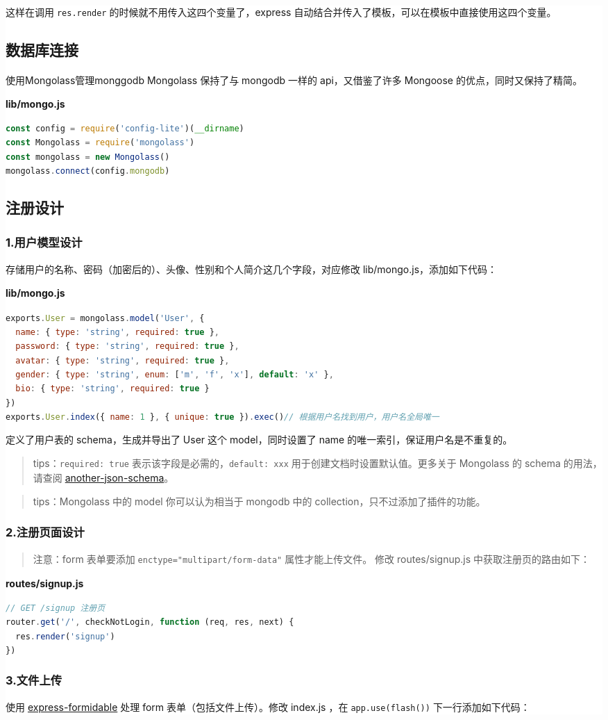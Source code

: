 这样在调用 `res.render` 的时候就不用传入这四个变量了，express 自动结合并传入了模板，可以在模板中直接使用这四个变量。


## 数据库连接
使用Mongolass管理monggodb
Mongolass 保持了与 mongodb 一样的 api，又借鉴了许多 Mongoose 的优点，同时又保持了精简。

**lib/mongo.js**

```js
const config = require('config-lite')(__dirname)
const Mongolass = require('mongolass')
const mongolass = new Mongolass()
mongolass.connect(config.mongodb)
```
## 注册设计

### 1.用户模型设计

存储用户的名称、密码（加密后的）、头像、性别和个人简介这几个字段，对应修改 lib/mongo.js，添加如下代码：

**lib/mongo.js**

```js
exports.User = mongolass.model('User', {
  name: { type: 'string', required: true },
  password: { type: 'string', required: true },
  avatar: { type: 'string', required: true },
  gender: { type: 'string', enum: ['m', 'f', 'x'], default: 'x' },
  bio: { type: 'string', required: true }
})
exports.User.index({ name: 1 }, { unique: true }).exec()// 根据用户名找到用户，用户名全局唯一
```

定义了用户表的 schema，生成并导出了 User 这个 model，同时设置了 name 的唯一索引，保证用户名是不重复的。

> tips：`required: true` 表示该字段是必需的，`default: xxx` 用于创建文档时设置默认值。更多关于 Mongolass 的 schema 的用法，请查阅 [another-json-schema](https://github.com/nswbmw/another-json-schema)。

> tips：Mongolass 中的 model 你可以认为相当于 mongodb 中的 collection，只不过添加了插件的功能。

### 2.注册页面设计
> 注意：form 表单要添加 `enctype="multipart/form-data"` 属性才能上传文件。
修改 routes/signup.js 中获取注册页的路由如下：

**routes/signup.js**

```js
// GET /signup 注册页
router.get('/', checkNotLogin, function (req, res, next) {
  res.render('signup')
})
```

### 3.文件上传
使用 [express-formidable](https://www.npmjs.com/package/express-formidable) 处理 form 表单（包括文件上传）。修改 index.js ，在 `app.use(flash())` 下一行添加如下代码：
